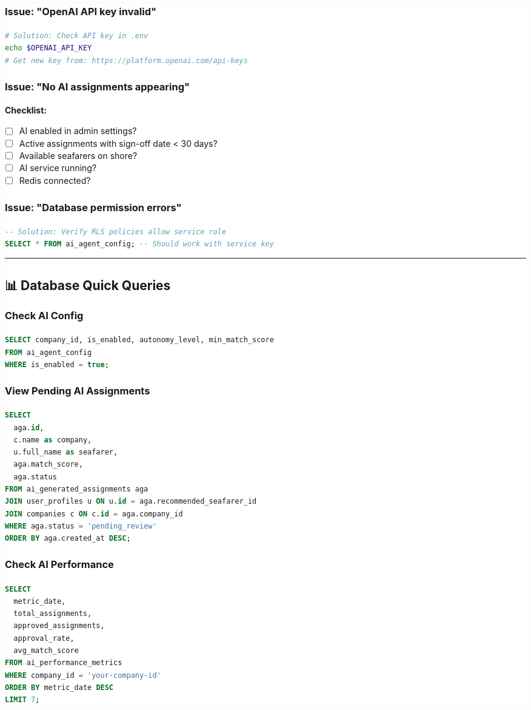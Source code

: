 ### Issue: "OpenAI API key invalid"
```bash
# Solution: Check API key in .env
echo $OPENAI_API_KEY
# Get new key from: https://platform.openai.com/api-keys
```

### Issue: "No AI assignments appearing"
**Checklist:**
- [ ] AI enabled in admin settings?
- [ ] Active assignments with sign-off date < 30 days?
- [ ] Available seafarers on shore?
- [ ] AI service running?
- [ ] Redis connected?

### Issue: "Database permission errors"
```sql
-- Solution: Verify RLS policies allow service role
SELECT * FROM ai_agent_config; -- Should work with service key
```

---

## 📊 Database Quick Queries

### Check AI Config
```sql
SELECT company_id, is_enabled, autonomy_level, min_match_score 
FROM ai_agent_config 
WHERE is_enabled = true;
```

### View Pending AI Assignments
```sql
SELECT 
  aga.id,
  c.name as company,
  u.full_name as seafarer,
  aga.match_score,
  aga.status
FROM ai_generated_assignments aga
JOIN user_profiles u ON u.id = aga.recommended_seafarer_id
JOIN companies c ON c.id = aga.company_id
WHERE aga.status = 'pending_review'
ORDER BY aga.created_at DESC;
```

### Check AI Performance
```sql
SELECT 
  metric_date,
  total_assignments,
  approved_assignments,
  approval_rate,
  avg_match_score
FROM ai_performance_metrics
WHERE company_id = 'your-company-id'
ORDER BY metric_date DESC
LIMIT 7;
```
